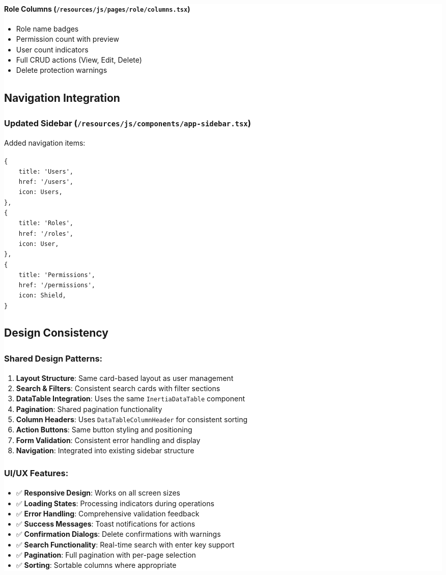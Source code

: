 #### **Role Columns** (`/resources/js/pages/role/columns.tsx`)

- Role name badges
- Permission count with preview
- User count indicators
- Full CRUD actions (View, Edit, Delete)
- Delete protection warnings

## **Navigation Integration**

### **Updated Sidebar** (`/resources/js/components/app-sidebar.tsx`)

Added navigation items:

```tsx
{
    title: 'Users',
    href: '/users',
    icon: Users,
},
{
    title: 'Roles',
    href: '/roles',
    icon: User,
},
{
    title: 'Permissions',
    href: '/permissions',
    icon: Shield,
}
```

## **Design Consistency**

### **Shared Design Patterns:**

1. **Layout Structure**: Same card-based layout as user management
2. **Search & Filters**: Consistent search cards with filter sections
3. **DataTable Integration**: Uses the same `InertiaDataTable` component
4. **Pagination**: Shared pagination functionality
5. **Column Headers**: Uses `DataTableColumnHeader` for consistent sorting
6. **Action Buttons**: Same button styling and positioning
7. **Form Validation**: Consistent error handling and display
8. **Navigation**: Integrated into existing sidebar structure

### **UI/UX Features:**

- ✅ **Responsive Design**: Works on all screen sizes
- ✅ **Loading States**: Processing indicators during operations
- ✅ **Error Handling**: Comprehensive validation feedback
- ✅ **Success Messages**: Toast notifications for actions
- ✅ **Confirmation Dialogs**: Delete confirmations with warnings
- ✅ **Search Functionality**: Real-time search with enter key support
- ✅ **Pagination**: Full pagination with per-page selection
- ✅ **Sorting**: Sortable columns where appropriate
